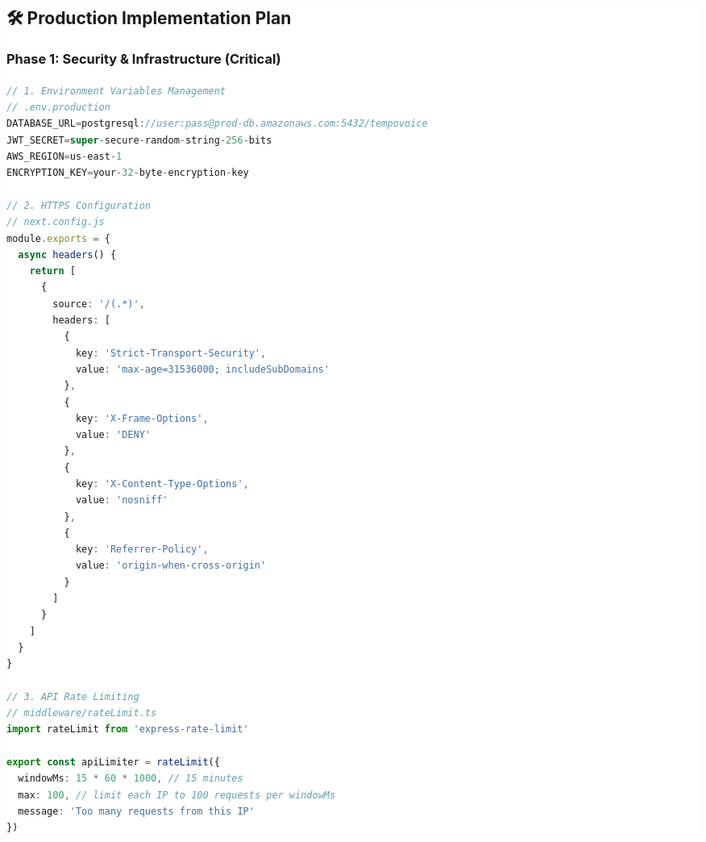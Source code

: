 
## 🛠️ **Production Implementation Plan**

### **Phase 1: Security & Infrastructure (Critical)**
```typescript
// 1. Environment Variables Management
// .env.production
DATABASE_URL=postgresql://user:pass@prod-db.amazonaws.com:5432/tempovoice
JWT_SECRET=super-secure-random-string-256-bits
AWS_REGION=us-east-1
ENCRYPTION_KEY=your-32-byte-encryption-key

// 2. HTTPS Configuration
// next.config.js
module.exports = {
  async headers() {
    return [
      {
        source: '/(.*)',
        headers: [
          {
            key: 'Strict-Transport-Security',
            value: 'max-age=31536000; includeSubDomains'
          },
          {
            key: 'X-Frame-Options',
            value: 'DENY'
          },
          {
            key: 'X-Content-Type-Options',
            value: 'nosniff'
          },
          {
            key: 'Referrer-Policy',
            value: 'origin-when-cross-origin'
          }
        ]
      }
    ]
  }
}

// 3. API Rate Limiting
// middleware/rateLimit.ts
import rateLimit from 'express-rate-limit'

export const apiLimiter = rateLimit({
  windowMs: 15 * 60 * 1000, // 15 minutes
  max: 100, // limit each IP to 100 requests per windowMs
  message: 'Too many requests from this IP'
})
```
